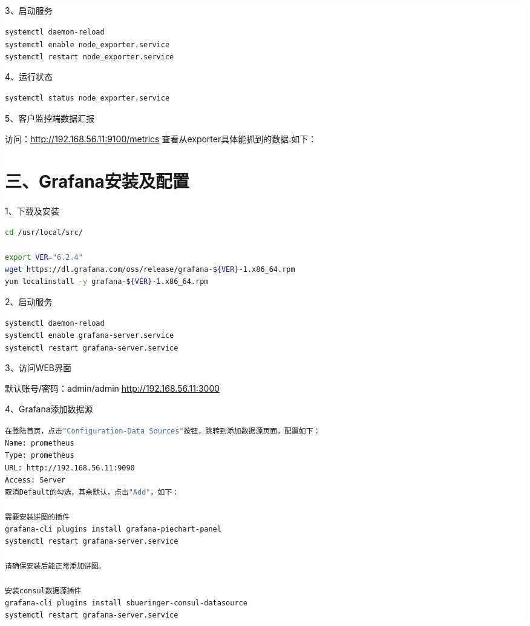 3、启动服务
```bash
systemctl daemon-reload
systemctl enable node_exporter.service
systemctl restart node_exporter.service
```

4、运行状态
```bash
systemctl status node_exporter.service
```

5、客户监控端数据汇报

访问：http://192.168.56.11:9100/metrics  查看从exporter具体能抓到的数据.如下：

# 三、Grafana安装及配置

1、下载及安装
```bash
cd /usr/local/src/

export VER="6.2.4"
wget https://dl.grafana.com/oss/release/grafana-${VER}-1.x86_64.rpm
yum localinstall -y grafana-${VER}-1.x86_64.rpm
```

2、启动服务
```bash
systemctl daemon-reload
systemctl enable grafana-server.service
systemctl restart grafana-server.service
```

3、访问WEB界面

默认账号/密码：admin/admin
http://192.168.56.11:3000


4、Grafana添加数据源
```bash
在登陆首页，点击"Configuration-Data Sources"按钮，跳转到添加数据源页面，配置如下：
Name: prometheus
Type: prometheus
URL: http://192.168.56.11:9090
Access: Server
取消Default的勾选，其余默认，点击"Add"，如下：

需要安装饼图的插件
grafana-cli plugins install grafana-piechart-panel
systemctl restart grafana-server.service

请确保安装后能正常添加饼图。

安装consul数据源插件
grafana-cli plugins install sbueringer-consul-datasource
systemctl restart grafana-server.service
```
